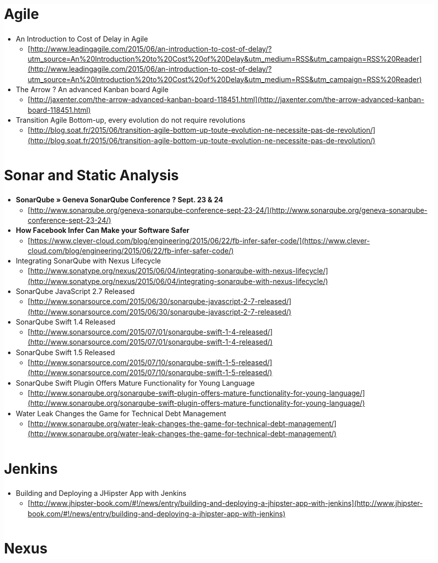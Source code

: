 # Agile

-   An Introduction to Cost of Delay in Agile
    -   [http://www.leadingagile.com/2015/06/an-introduction-to-cost-of-delay/?utm_source=An%20Introduction%20to%20Cost%20of%20Delay&utm_medium=RSS&utm_campaign=RSS%20Reader](http://www.leadingagile.com/2015/06/an-introduction-to-cost-of-delay/?utm_source=An%20Introduction%20to%20Cost%20of%20Delay&utm_medium=RSS&utm_campaign=RSS%20Reader)
-   The Arrow ? An advanced Kanban board Agile
    -   [http://jaxenter.com/the-arrow-advanced-kanban-board-118451.html](http://jaxenter.com/the-arrow-advanced-kanban-board-118451.html)
-   Transition Agile Bottom-up, every evolution do not require revolutions
    -   [http://blog.soat.fr/2015/06/transition-agile-bottom-up-toute-evolution-ne-necessite-pas-de-revolution/](http://blog.soat.fr/2015/06/transition-agile-bottom-up-toute-evolution-ne-necessite-pas-de-revolution/)

# Sonar and Static Analysis

-   **SonarQube » Geneva SonarQube Conference ? Sept. 23 & 24**
    -   [http://www.sonarqube.org/geneva-sonarqube-conference-sept-23-24/](http://www.sonarqube.org/geneva-sonarqube-conference-sept-23-24/)
-   **How Facebook Infer Can Make your Software Safer**
    -   [https://www.clever-cloud.com/blog/engineering/2015/06/22/fb-infer-safer-code/](https://www.clever-cloud.com/blog/engineering/2015/06/22/fb-infer-safer-code/)
-   Integrating SonarQube with Nexus Lifecycle
    -   [http://www.sonatype.org/nexus/2015/06/04/integrating-sonarqube-with-nexus-lifecycle/](http://www.sonatype.org/nexus/2015/06/04/integrating-sonarqube-with-nexus-lifecycle/)
-   SonarQube JavaScript 2.7 Released
    -   [http://www.sonarsource.com/2015/06/30/sonarqube-javascript-2-7-released/](http://www.sonarsource.com/2015/06/30/sonarqube-javascript-2-7-released/)
-   SonarQube Swift 1.4 Released
    -   [http://www.sonarsource.com/2015/07/01/sonarqube-swift-1-4-released/](http://www.sonarsource.com/2015/07/01/sonarqube-swift-1-4-released/)
-   SonarQube Swift 1.5 Released
    -   [http://www.sonarsource.com/2015/07/10/sonarqube-swift-1-5-released/](http://www.sonarsource.com/2015/07/10/sonarqube-swift-1-5-released/)
-   SonarQube Swift Plugin Offers Mature Functionality for Young Language
    -   [http://www.sonarqube.org/sonarqube-swift-plugin-offers-mature-functionality-for-young-language/](http://www.sonarqube.org/sonarqube-swift-plugin-offers-mature-functionality-for-young-language/)
-   Water Leak Changes the Game for Technical Debt Management
    -   [http://www.sonarqube.org/water-leak-changes-the-game-for-technical-debt-management/](http://www.sonarqube.org/water-leak-changes-the-game-for-technical-debt-management/)

# Jenkins

-   Building and Deploying a JHipster App with Jenkins
    -   [http://www.jhipster-book.com/#!/news/entry/building-and-deploying-a-jhipster-app-with-jenkins](http://www.jhipster-book.com/#!/news/entry/building-and-deploying-a-jhipster-app-with-jenkins)

# Nexus
